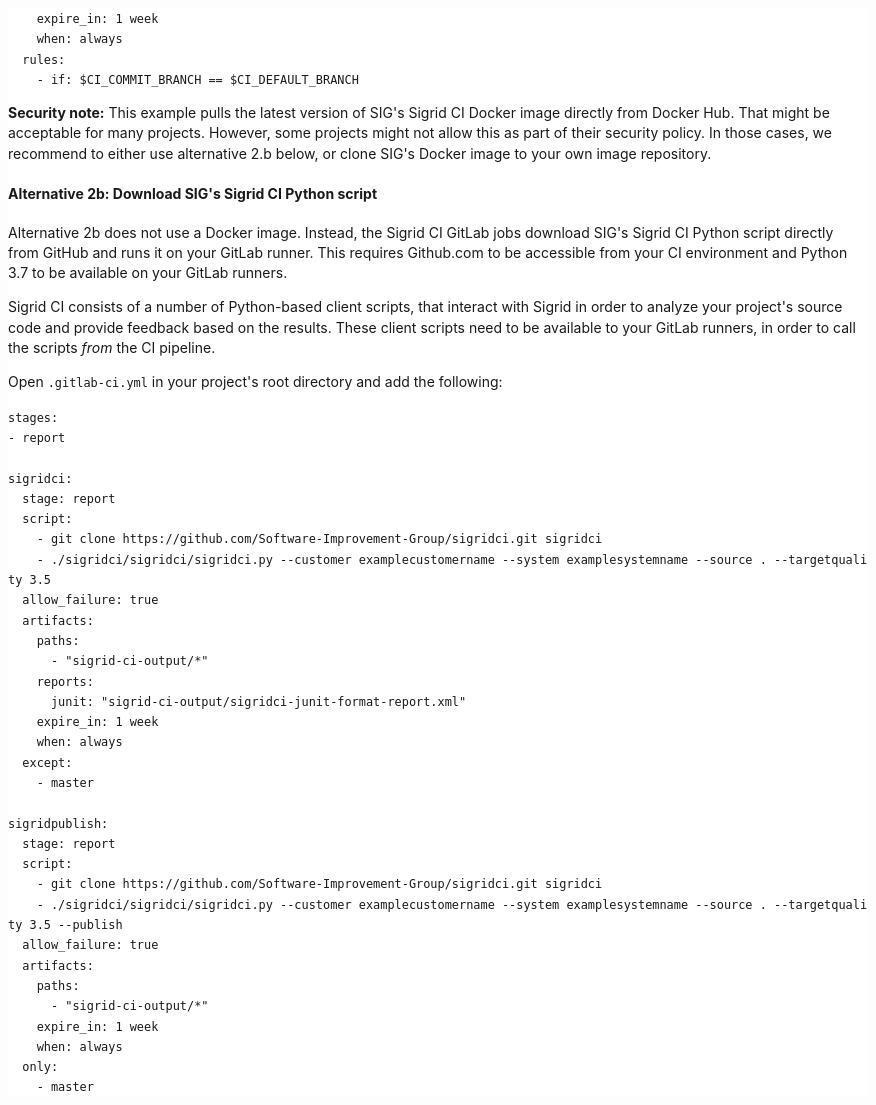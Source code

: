 ```
    expire_in: 1 week
    when: always
  rules:
    - if: $CI_COMMIT_BRANCH == $CI_DEFAULT_BRANCH
```

**Security note:** This example pulls the latest version of SIG's Sigrid CI Docker image directly from Docker Hub. That might be acceptable for many projects. However, some projects might not allow this as part of their security policy. In those cases, we recommend to either use alternative 2.b below, or clone SIG's Docker image to your own image repository.

#### Alternative 2b: Download SIG's Sigrid CI Python script

Alternative 2b does not use a Docker image. Instead, the Sigrid CI GitLab jobs download SIG's Sigrid CI Python script directly from GitHub and runs it on your GitLab runner. This requires Github.com to be accessible from your CI environment and Python 3.7 to be available on your GitLab runners.

Sigrid CI consists of a number of Python-based client scripts, that interact with Sigrid in order to analyze your project's source code and provide feedback based on the results. These client scripts need to be available to your GitLab runners, in order to call the scripts *from* the CI pipeline. 

Open `.gitlab-ci.yml` in your project's root directory and add the following:

```
stages:  
- report

sigridci:
  stage: report
  script:
    - git clone https://github.com/Software-Improvement-Group/sigridci.git sigridci
    - ./sigridci/sigridci/sigridci.py --customer examplecustomername --system examplesystemname --source . --targetquality 3.5
  allow_failure: true
  artifacts:
    paths:
      - "sigrid-ci-output/*"
    reports:
      junit: "sigrid-ci-output/sigridci-junit-format-report.xml"
    expire_in: 1 week
    when: always
  except:
    - master
    
sigridpublish:
  stage: report
  script:
    - git clone https://github.com/Software-Improvement-Group/sigridci.git sigridci
    - ./sigridci/sigridci/sigridci.py --customer examplecustomername --system examplesystemname --source . --targetquality 3.5 --publish
  allow_failure: true
  artifacts:
    paths:
      - "sigrid-ci-output/*"
    expire_in: 1 week
    when: always
  only:
    - master
```
